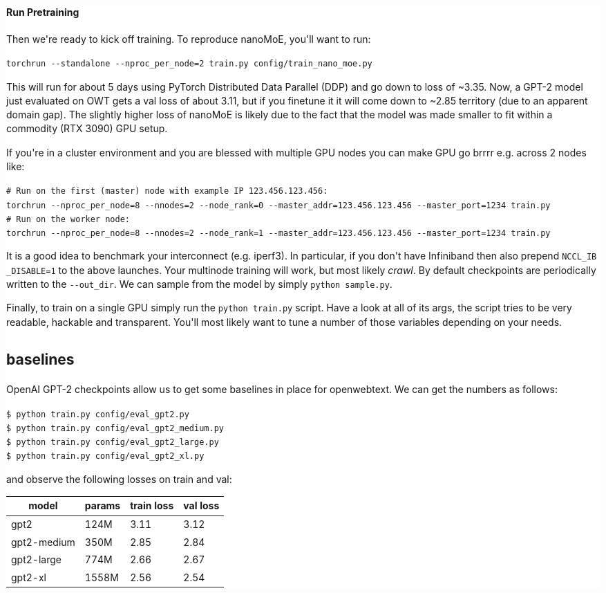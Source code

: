#### Run Pretraining

Then we're ready to kick off training. To reproduce nanoMoE, you'll want to run:

```
torchrun --standalone --nproc_per_node=2 train.py config/train_nano_moe.py
```

This will run for about 5 days using PyTorch Distributed Data Parallel (DDP) and go down to loss of ~3.35. Now, a GPT-2 model just evaluated on OWT gets a val loss of about 3.11, but if you finetune it it will come down to ~2.85 territory (due to an apparent domain gap). The slightly higher loss of nanoMoE is likely due to the fact that the model was made smaller to fit within a commodity (RTX 3090) GPU setup.

If you're in a cluster environment and you are blessed with multiple GPU nodes you can make GPU go brrrr e.g. across 2 nodes like:

```
# Run on the first (master) node with example IP 123.456.123.456:
torchrun --nproc_per_node=8 --nnodes=2 --node_rank=0 --master_addr=123.456.123.456 --master_port=1234 train.py
# Run on the worker node:
torchrun --nproc_per_node=8 --nnodes=2 --node_rank=1 --master_addr=123.456.123.456 --master_port=1234 train.py
```

It is a good idea to benchmark your interconnect (e.g. iperf3). In particular, if you don't have Infiniband then also prepend `NCCL_IB_DISABLE=1` to the above launches. Your multinode training will work, but most likely *crawl*. By default checkpoints are periodically written to the `--out_dir`. We can sample from the model by simply `python sample.py`.

Finally, to train on a single GPU simply run the `python train.py` script. Have a look at all of its args, the script tries to be very readable, hackable and transparent. You'll most likely want to tune a number of those variables depending on your needs.

## baselines

OpenAI GPT-2 checkpoints allow us to get some baselines in place for openwebtext. We can get the numbers as follows:

```
$ python train.py config/eval_gpt2.py
$ python train.py config/eval_gpt2_medium.py
$ python train.py config/eval_gpt2_large.py
$ python train.py config/eval_gpt2_xl.py
```

and observe the following losses on train and val:

| model | params | train loss | val loss |
| --- | --- | --- | --- |
| gpt2 | 124M | 3.11 | 3.12 |
| gpt2-medium | 350M | 2.85 | 2.84 |
| gpt2-large | 774M | 2.66 | 2.67 |
| gpt2-xl | 1558M | 2.56 | 2.54 |
